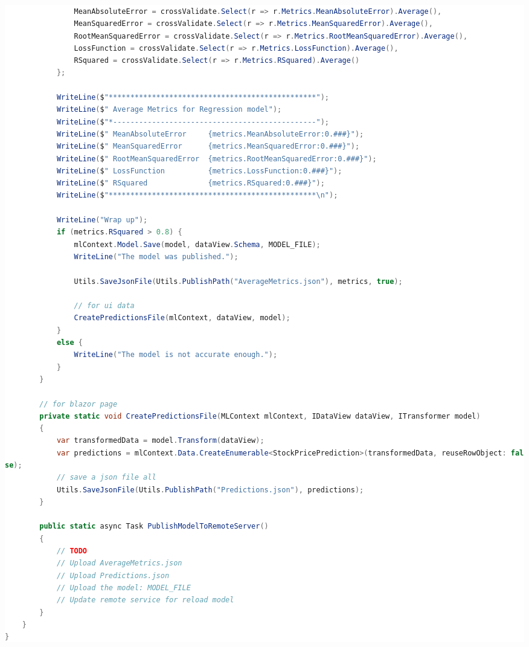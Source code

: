 ```csharp
                MeanAbsoluteError = crossValidate.Select(r => r.Metrics.MeanAbsoluteError).Average(),
                MeanSquaredError = crossValidate.Select(r => r.Metrics.MeanSquaredError).Average(),
                RootMeanSquaredError = crossValidate.Select(r => r.Metrics.RootMeanSquaredError).Average(),
                LossFunction = crossValidate.Select(r => r.Metrics.LossFunction).Average(),
                RSquared = crossValidate.Select(r => r.Metrics.RSquared).Average()
            };

            WriteLine($"************************************************");
            WriteLine($" Average Metrics for Regression model");
            WriteLine($"*-----------------------------------------------");
            WriteLine($" MeanAbsoluteError     {metrics.MeanAbsoluteError:0.###}");
            WriteLine($" MeanSquaredError      {metrics.MeanSquaredError:0.###}");
            WriteLine($" RootMeanSquaredError  {metrics.RootMeanSquaredError:0.###}");
            WriteLine($" LossFunction          {metrics.LossFunction:0.###}");
            WriteLine($" RSquared              {metrics.RSquared:0.###}");
            WriteLine($"************************************************\n");

            WriteLine("Wrap up");
            if (metrics.RSquared > 0.8) {
                mlContext.Model.Save(model, dataView.Schema, MODEL_FILE);
                WriteLine("The model was published.");

                Utils.SaveJsonFile(Utils.PublishPath("AverageMetrics.json"), metrics, true);

                // for ui data
                CreatePredictionsFile(mlContext, dataView, model);
            }
            else {
                WriteLine("The model is not accurate enough.");
            }
        }

        // for blazor page
        private static void CreatePredictionsFile(MLContext mlContext, IDataView dataView, ITransformer model)
        {
            var transformedData = model.Transform(dataView);
            var predictions = mlContext.Data.CreateEnumerable<StockPricePrediction>(transformedData, reuseRowObject: false);
            // save a json file all
            Utils.SaveJsonFile(Utils.PublishPath("Predictions.json"), predictions);
        }

		public static async Task PublishModelToRemoteServer()
        {
            // TODO
            // Upload AverageMetrics.json
            // Upload Predictions.json
            // Upload the model: MODEL_FILE
            // Update remote service for reload model
        }
    }
}

```
